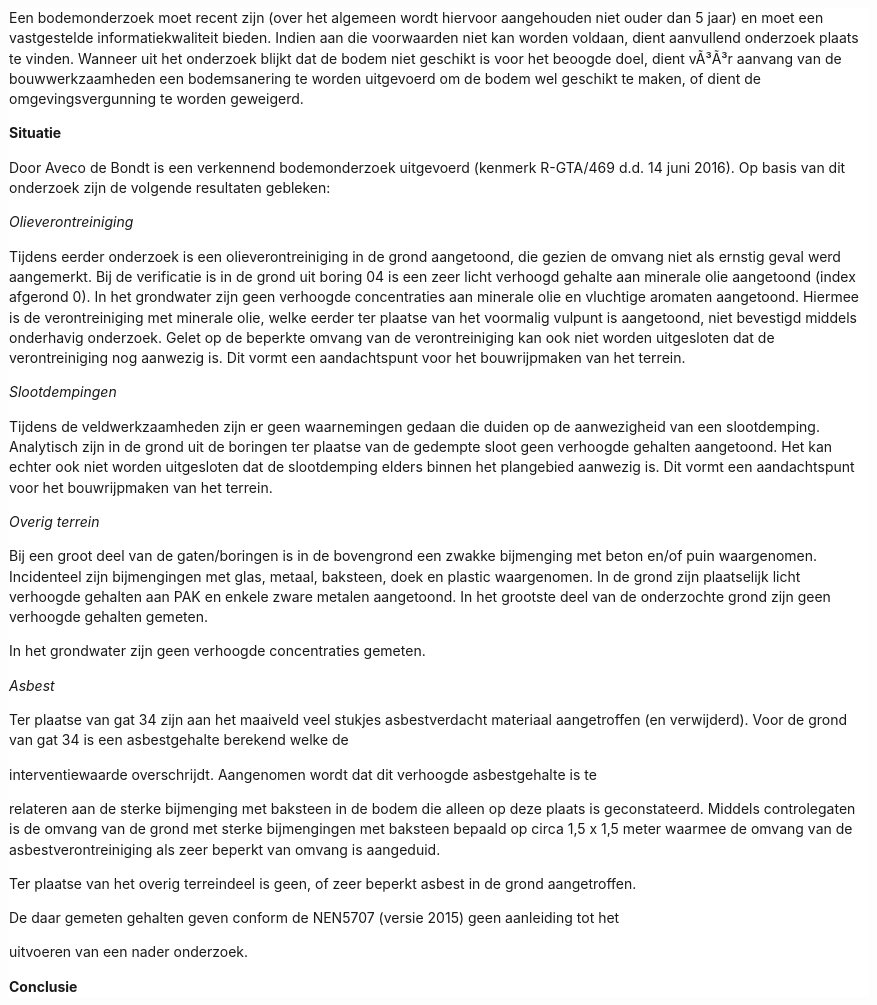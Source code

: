 Een bodemonderzoek moet recent zijn (over het algemeen wordt hiervoor aangehouden niet ouder dan 5 jaar) en moet een vastgestelde informatiekwaliteit bieden. Indien aan die voorwaarden niet kan worden voldaan, dient aanvullend onderzoek plaats te vinden. Wanneer uit het onderzoek blijkt dat de bodem niet geschikt is voor het beoogde doel, dient vÃ³Ã³r aanvang van de bouwwerkzaamheden een bodemsanering te worden uitgevoerd om de bodem wel geschikt te maken, of dient de omgevingsvergunning te worden geweigerd.

**Situatie**

Door Aveco de Bondt is een verkennend bodemonderzoek uitgevoerd (kenmerk R\-GTA/469 d.d. 14 juni 2016\). Op basis van dit onderzoek zijn de volgende resultaten gebleken:

*Olieverontreiniging*

Tijdens eerder onderzoek is een olieverontreiniging in de grond aangetoond, die gezien de omvang niet als ernstig geval werd aangemerkt. Bij de verificatie is in de grond uit boring 04 is een zeer licht verhoogd gehalte aan minerale olie aangetoond (index afgerond 0\). In het grondwater zijn geen verhoogde concentraties aan minerale olie en vluchtige aromaten aangetoond. Hiermee is de verontreiniging met minerale olie, welke eerder ter plaatse van het voormalig vulpunt is aangetoond, niet bevestigd middels onderhavig onderzoek. Gelet op de beperkte omvang van de verontreiniging kan ook niet worden uitgesloten dat de verontreiniging nog aanwezig is. Dit vormt een aandachtspunt voor het bouwrijpmaken van het terrein.

*Slootdempingen*

Tijdens de veldwerkzaamheden zijn er geen waarnemingen gedaan die duiden op de aanwezigheid van een slootdemping. Analytisch zijn in de grond uit de boringen ter plaatse van de gedempte sloot geen verhoogde gehalten aangetoond. Het kan echter ook niet worden uitgesloten dat de slootdemping elders binnen het plangebied aanwezig is. Dit vormt een aandachtspunt voor het bouwrijpmaken van het terrein.

*Overig terrein*

Bij een groot deel van de gaten/boringen is in de bovengrond een zwakke bijmenging met beton en/of puin waargenomen. Incidenteel zijn bijmengingen met glas, metaal, baksteen, doek en plastic waargenomen. In de grond zijn plaatselijk licht verhoogde gehalten aan PAK en enkele zware metalen aangetoond. In het grootste deel van de onderzochte grond zijn geen verhoogde gehalten gemeten.

In het grondwater zijn geen verhoogde concentraties gemeten.

*Asbest*

Ter plaatse van gat 34 zijn aan het maaiveld veel stukjes asbestverdacht materiaal aangetroffen (en verwijderd). Voor de grond van gat 34 is een asbestgehalte berekend welke de

interventiewaarde overschrijdt. Aangenomen wordt dat dit verhoogde asbestgehalte is te

relateren aan de sterke bijmenging met baksteen in de bodem die alleen op deze plaats is geconstateerd. Middels controlegaten is de omvang van de grond met sterke bijmengingen met baksteen bepaald op circa 1,5 x 1,5 meter waarmee de omvang van de asbestverontreiniging als zeer beperkt van omvang is aangeduid.

Ter plaatse van het overig terreindeel is geen, of zeer beperkt asbest in de grond aangetroffen.

De daar gemeten gehalten geven conform de NEN5707 (versie 2015\) geen aanleiding tot het

uitvoeren van een nader onderzoek.

**Conclusie**
